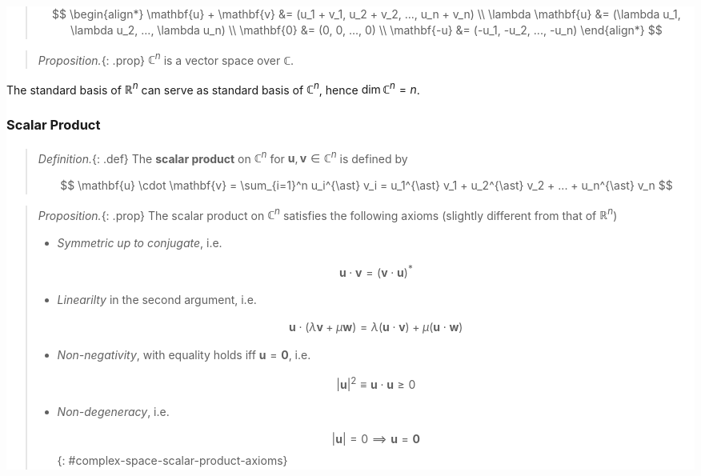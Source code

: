 > $$
  \begin{align*}
  \mathbf{u} + \mathbf{v} &= (u_1 + v_1, u_2 + v_2, ..., u_n + v_n) \\
  \lambda \mathbf{u} &= (\lambda u_1, \lambda u_2, ..., \lambda u_n) \\
  \mathbf{0} &= (0, 0, ..., 0) \\
  \mathbf{-u} &= (-u_1, -u_2, ..., -u_n)
  \end{align*}
  $$

> *Proposition.*{: .prop}
> $\mathbb{C}^n$ is a vector space over $\mathbb{C}$.

The standard basis of $\mathbb{R}^n$ can serve as standard basis of $\mathbb{C}^n$, hence $\dim \mathbb{C}^n = n$.

### Scalar Product

> *Definition.*{: .def}
> The **scalar product** on $\mathbb{C}^n$ for $\mathbf{u}, \mathbf{v} \in \mathbb{C}^n$ is defined by
>
> $$
  \mathbf{u} \cdot \mathbf{v} = \sum_{i=1}^n u_i^{\ast} v_i = u_1^{\ast} v_1 + u_2^{\ast} v_2 + ... + u_n^{\ast} v_n
  $$

> *Proposition.*{: .prop}
> The scalar product on $\mathbb{C}^n$ satisfies the following axioms (slightly different from that of $\mathbb{R}^n$)
>
> + _Symmetric up to conjugate_, i.e.
>
>   $$
    \mathbf{u} \cdot \mathbf{v} = (\mathbf{v} \cdot \mathbf{u})^{\ast}
    $$
>
> + _Linearilty_ in the second argument, i.e.
>
>   $$
    \mathbf{u} \cdot (\lambda \mathbf{v} + \mu \mathbf{w}) = \lambda (\mathbf{u} \cdot \mathbf{v}) + \mu (\mathbf{u} \cdot \mathbf{w})
    $$
>
> + _Non-negativity_, with equality holds iff $\mathbf{u} = \mathbf{0}$, i.e.
>
>   $$
    \vert \mathbf{u} \vert^2 \equiv \mathbf{u} \cdot \mathbf{u} \ge 0
    $$
>
> + _Non-degeneracy_, i.e.
>
>   $$
    \vert \mathbf{u} \vert = 0 \implies \mathbf{u} = \mathbf{0}
    $$
{: #complex-space-scalar-product-axioms}

